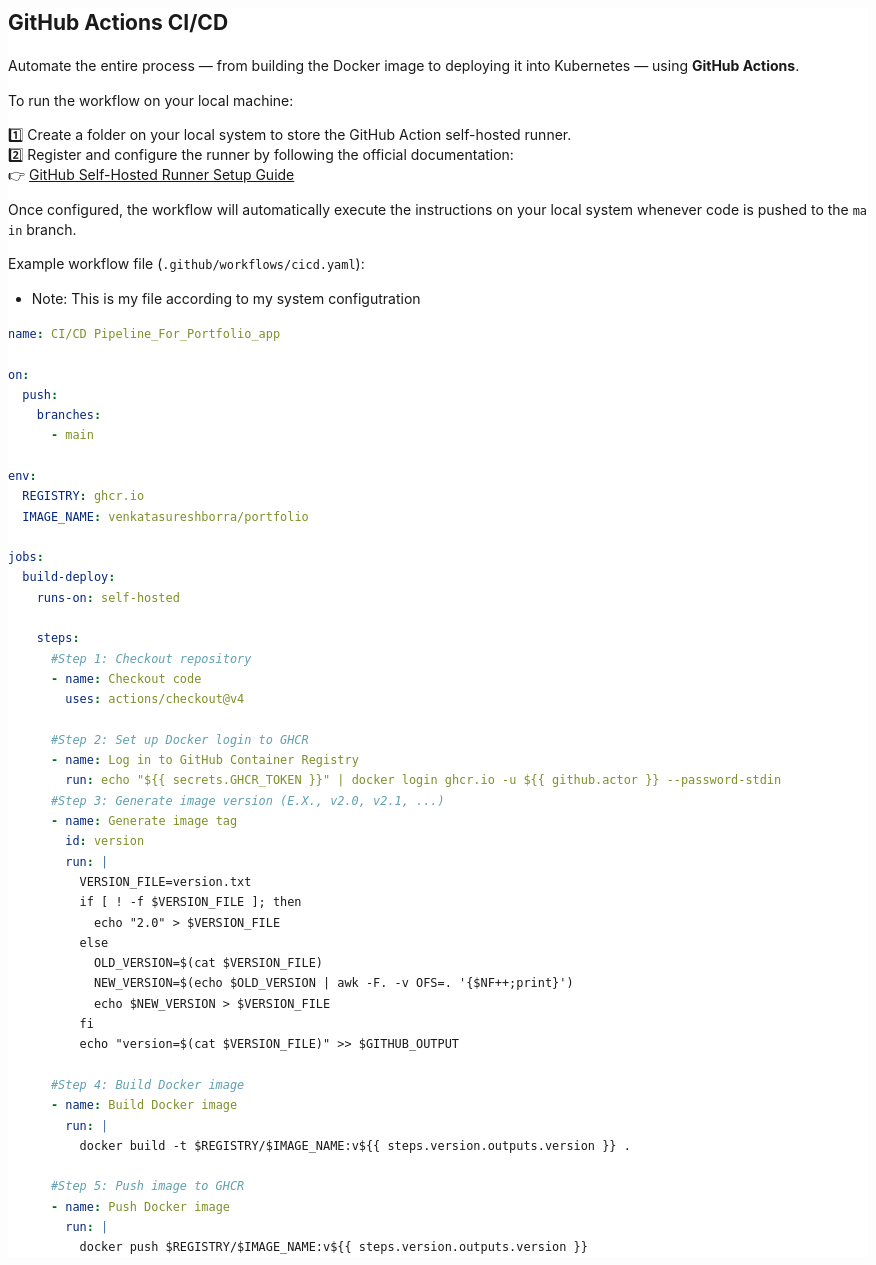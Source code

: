 ## GitHub Actions CI/CD

Automate the entire process — from building the Docker image to deploying it into Kubernetes — using **GitHub Actions**.

To run the workflow on your local machine:

1️⃣ Create a folder on your local system to store the GitHub Action self-hosted runner.  
2️⃣ Register and configure the runner by following the official documentation:  
   👉 [GitHub Self-Hosted Runner Setup Guide](https://docs.github.com/en/actions/hosting-your-own-runners/adding-self-hosted-runners)

Once configured, the workflow will automatically execute the instructions on your local system whenever code is pushed to the `main` branch.

Example workflow file (`.github/workflows/cicd.yaml`):
- Note: This is my file according to my system configutration
```yaml
name: CI/CD Pipeline_For_Portfolio_app

on:
  push:
    branches:
      - main

env:
  REGISTRY: ghcr.io
  IMAGE_NAME: venkatasureshborra/portfolio

jobs:
  build-deploy:
    runs-on: self-hosted

    steps:
      #Step 1: Checkout repository
      - name: Checkout code
        uses: actions/checkout@v4

      #Step 2: Set up Docker login to GHCR
      - name: Log in to GitHub Container Registry
        run: echo "${{ secrets.GHCR_TOKEN }}" | docker login ghcr.io -u ${{ github.actor }} --password-stdin
      #Step 3: Generate image version (E.X., v2.0, v2.1, ...)
      - name: Generate image tag
        id: version
        run: |
          VERSION_FILE=version.txt
          if [ ! -f $VERSION_FILE ]; then
            echo "2.0" > $VERSION_FILE
          else
            OLD_VERSION=$(cat $VERSION_FILE)
            NEW_VERSION=$(echo $OLD_VERSION | awk -F. -v OFS=. '{$NF++;print}')
            echo $NEW_VERSION > $VERSION_FILE
          fi
          echo "version=$(cat $VERSION_FILE)" >> $GITHUB_OUTPUT

      #Step 4: Build Docker image
      - name: Build Docker image
        run: |
          docker build -t $REGISTRY/$IMAGE_NAME:v${{ steps.version.outputs.version }} .

      #Step 5: Push image to GHCR
      - name: Push Docker image
        run: |
          docker push $REGISTRY/$IMAGE_NAME:v${{ steps.version.outputs.version }}
```